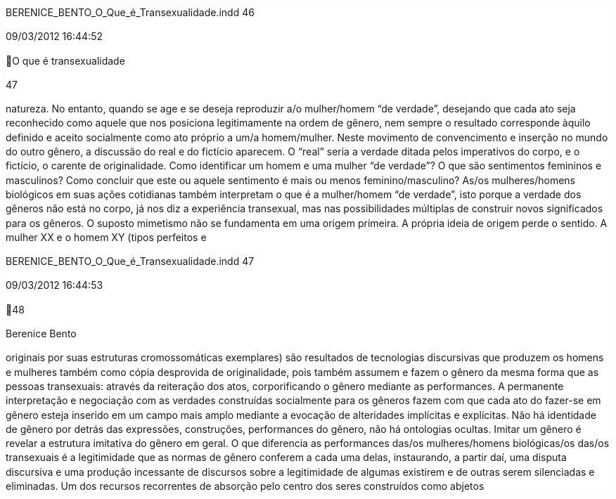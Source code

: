 BERENICE_BENTO_O_Que_é_Transexualidade.indd 46

09/03/2012 16:44:52

O que é transexualidade

47

natureza. No entanto, quando se age e se deseja reproduzir a/o mulher/homem “de verdade”, desejando que cada
ato seja reconhecido como aquele que nos posiciona legitimamente na ordem de gênero, nem sempre o resultado
corresponde àquilo definido e aceito socialmente como
ato próprio a um/a homem/mulher.
Neste movimento de convencimento e inserção no
mundo do outro gênero, a discussão do real e do fictício aparecem. O “real” seria a verdade ditada pelos imperativos do corpo, e o fictício, o carente de originalidade.
Como identificar um homem e uma mulher “de verdade”?
O que são sentimentos femininos e masculinos? Como
concluir que este ou aquele sentimento é mais ou menos
feminino/masculino? As/os mulheres/homens biológicos
em suas ações cotidianas também interpretam o que é a
mulher/homem “de verdade”, isto porque a verdade dos
gêneros não está no corpo, já nos diz a experiência transexual, mas nas possibilidades múltiplas de construir novos
significados para os gêneros.
O suposto mimetismo não se fundamenta em uma
origem primeira. A própria ideia de origem perde o
sentido. A mulher XX e o homem XY (tipos perfeitos e

BERENICE_BENTO_O_Que_é_Transexualidade.indd 47

09/03/2012 16:44:53

48

Berenice Bento

originais por suas estruturas cromossomáticas exemplares)
são resultados de tecnologias discursivas que produzem os
homens e mulheres também como cópia desprovida de
originalidade, pois também assumem e fazem o gênero da
mesma forma que as pessoas transexuais: através da reiteração dos atos, corporificando o gênero mediante as performances. A permanente interpretação e negociação com
as verdades construídas socialmente para os gêneros fazem
com que cada ato do fazer-se em gênero esteja inserido em
um campo mais amplo mediante a evocação de alteridades implícitas e explícitas.
Não há identidade de gênero por detrás das expressões,
construções, performances do gênero, não há ontologias
ocultas. Imitar um gênero é revelar a estrutura imitativa
do gênero em geral. O que diferencia as performances
das/os mulheres/homens biológicas/os das/os transexuais é a legitimidade que as normas de gênero conferem
a cada uma delas, instaurando, a partir daí, uma disputa
discursiva e uma produção incessante de discursos sobre
a legitimidade de algumas existirem e de outras serem
silenciadas e eliminadas. Um dos recursos recorrentes de
absorção pelo centro dos seres construídos como abjetos
